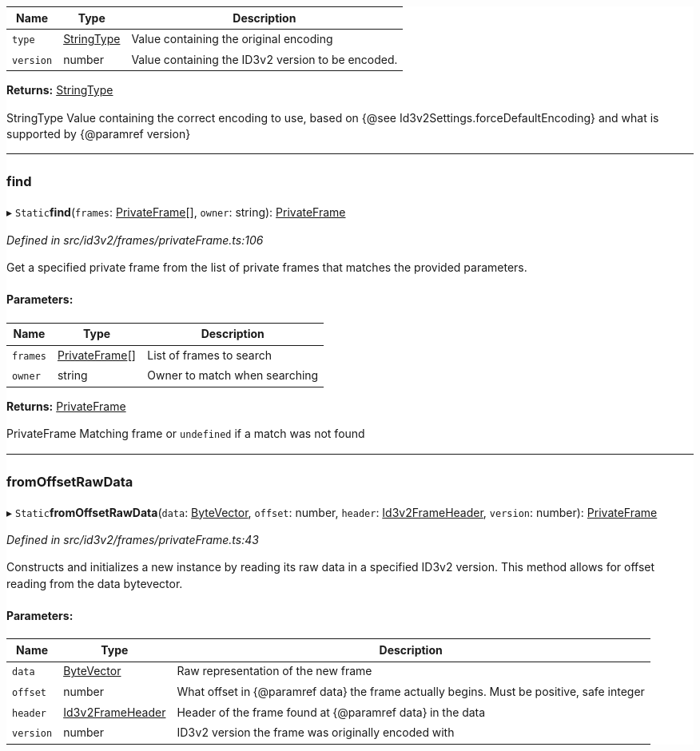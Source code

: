 Name | Type | Description |
------ | ------ | ------ |
`type` | [StringType](../enums/_src_bytevector_.stringtype.md) | Value containing the original encoding |
`version` | number | Value containing the ID3v2 version to be encoded. |

**Returns:** [StringType](../enums/_src_bytevector_.stringtype.md)

StringType Value containing the correct encoding to use, based on
    {@see Id3v2Settings.forceDefaultEncoding} and what is supported by
    {@paramref version}

___

### find

▸ `Static`**find**(`frames`: [PrivateFrame](_src_id3v2_frames_privateframe_.privateframe.md)[], `owner`: string): [PrivateFrame](_src_id3v2_frames_privateframe_.privateframe.md)

*Defined in src/id3v2/frames/privateFrame.ts:106*

Get a specified private frame from the list of private frames that matches the provided
parameters.

#### Parameters:

Name | Type | Description |
------ | ------ | ------ |
`frames` | [PrivateFrame](_src_id3v2_frames_privateframe_.privateframe.md)[] | List of frames to search |
`owner` | string | Owner to match when searching |

**Returns:** [PrivateFrame](_src_id3v2_frames_privateframe_.privateframe.md)

PrivateFrame Matching frame or `undefined` if a match was not found

___

### fromOffsetRawData

▸ `Static`**fromOffsetRawData**(`data`: [ByteVector](_src_bytevector_.bytevector.md), `offset`: number, `header`: [Id3v2FrameHeader](_src_id3v2_frames_frameheader_.id3v2frameheader.md), `version`: number): [PrivateFrame](_src_id3v2_frames_privateframe_.privateframe.md)

*Defined in src/id3v2/frames/privateFrame.ts:43*

Constructs and initializes a new instance by reading its raw data in a specified ID3v2
version. This method allows for offset reading from the data bytevector.

#### Parameters:

Name | Type | Description |
------ | ------ | ------ |
`data` | [ByteVector](_src_bytevector_.bytevector.md) | Raw representation of the new frame |
`offset` | number | What offset in {@paramref data} the frame actually begins. Must be positive,     safe integer |
`header` | [Id3v2FrameHeader](_src_id3v2_frames_frameheader_.id3v2frameheader.md) | Header of the frame found at {@paramref data} in the data |
`version` | number | ID3v2 version the frame was originally encoded with  |
